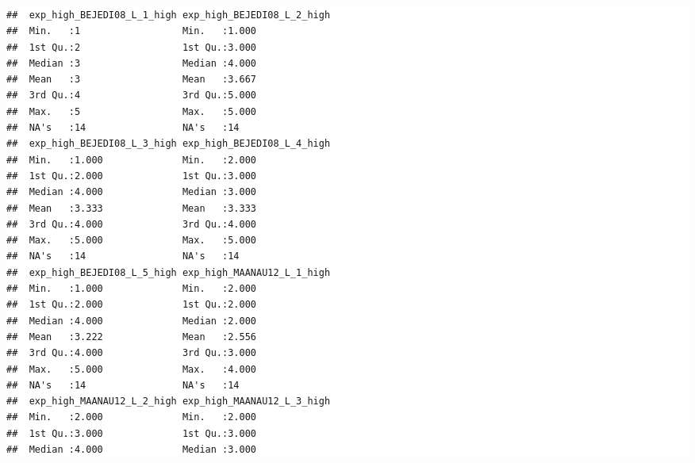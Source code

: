     ##  exp_high_BEJEDI08_L_1_high exp_high_BEJEDI08_L_2_high
    ##  Min.   :1                  Min.   :1.000             
    ##  1st Qu.:2                  1st Qu.:3.000             
    ##  Median :3                  Median :4.000             
    ##  Mean   :3                  Mean   :3.667             
    ##  3rd Qu.:4                  3rd Qu.:5.000             
    ##  Max.   :5                  Max.   :5.000             
    ##  NA's   :14                 NA's   :14                
    ##  exp_high_BEJEDI08_L_3_high exp_high_BEJEDI08_L_4_high
    ##  Min.   :1.000              Min.   :2.000             
    ##  1st Qu.:2.000              1st Qu.:3.000             
    ##  Median :4.000              Median :3.000             
    ##  Mean   :3.333              Mean   :3.333             
    ##  3rd Qu.:4.000              3rd Qu.:4.000             
    ##  Max.   :5.000              Max.   :5.000             
    ##  NA's   :14                 NA's   :14                
    ##  exp_high_BEJEDI08_L_5_high exp_high_MAANAU12_L_1_high
    ##  Min.   :1.000              Min.   :2.000             
    ##  1st Qu.:2.000              1st Qu.:2.000             
    ##  Median :4.000              Median :2.000             
    ##  Mean   :3.222              Mean   :2.556             
    ##  3rd Qu.:4.000              3rd Qu.:3.000             
    ##  Max.   :5.000              Max.   :4.000             
    ##  NA's   :14                 NA's   :14                
    ##  exp_high_MAANAU12_L_2_high exp_high_MAANAU12_L_3_high
    ##  Min.   :2.000              Min.   :2.000             
    ##  1st Qu.:3.000              1st Qu.:3.000             
    ##  Median :4.000              Median :3.000             
